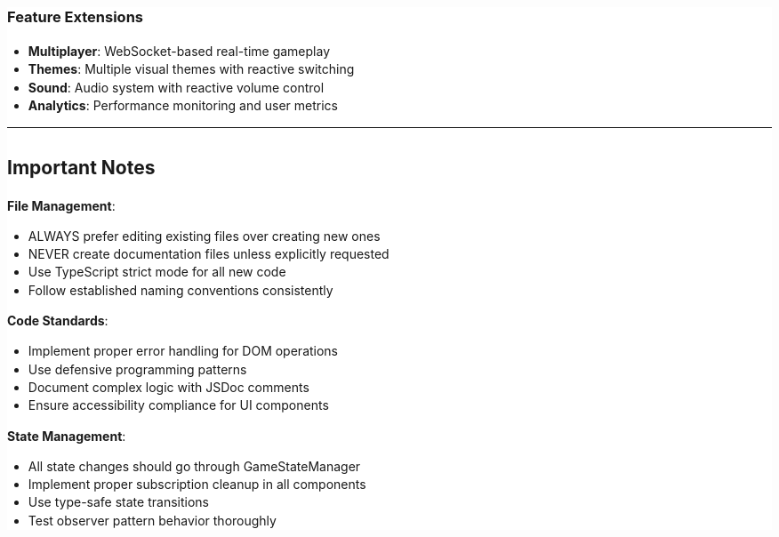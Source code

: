 ### Feature Extensions
- **Multiplayer**: WebSocket-based real-time gameplay
- **Themes**: Multiple visual themes with reactive switching
- **Sound**: Audio system with reactive volume control
- **Analytics**: Performance monitoring and user metrics

---

## Important Notes

**File Management**:
- ALWAYS prefer editing existing files over creating new ones
- NEVER create documentation files unless explicitly requested
- Use TypeScript strict mode for all new code
- Follow established naming conventions consistently

**Code Standards**:
- Implement proper error handling for DOM operations
- Use defensive programming patterns
- Document complex logic with JSDoc comments
- Ensure accessibility compliance for UI components

**State Management**:
- All state changes should go through GameStateManager
- Implement proper subscription cleanup in all components
- Use type-safe state transitions
- Test observer pattern behavior thoroughly